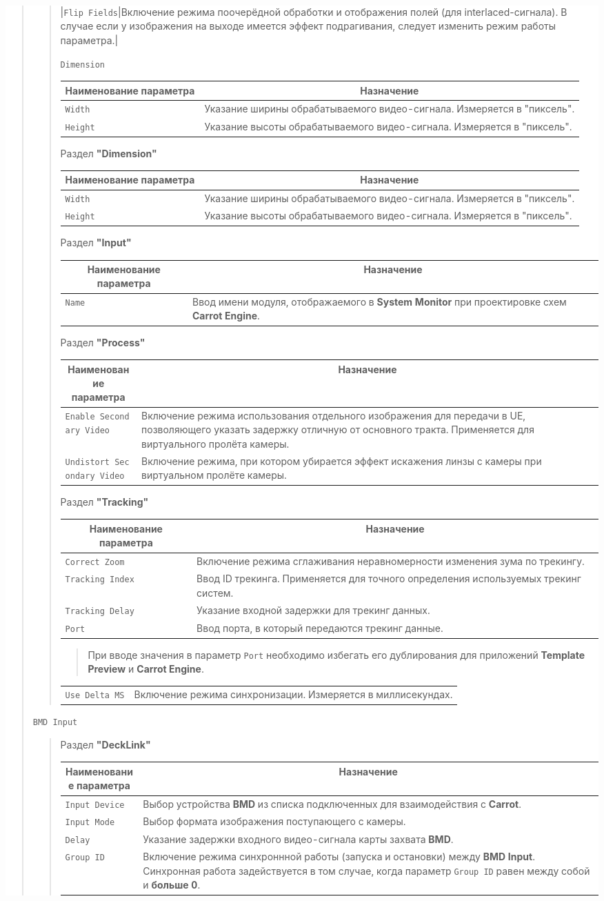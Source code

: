 >>|`Flip Fields`|Включение режима поочерёдной обработки и отображения полей (для interlaced-сигнала). В случае если у изображения на выходе имеется эффект подрагивания, следует изменить режим работы параметра.|
>>
>>`Dimension`
>>
>>|Наименование параметра|Назначение|
>>|-------------------|----------|
>>|`Width`|Указание ширины обрабатываемого видео-сигнала. Измеряется в "пиксель".|
>>|`Height`|Указание высоты обрабатываемого видео-сигнала. Измеряется в "пиксель".|
>>
>>Раздел **"Dimension"**
>>
>>|Наименование параметра|Назначение|
>>|-------------------|----------|
>>|`Width`|Указание ширины обрабатываемого видео-сигнала. Измеряется в "пиксель".|
>>|`Height`|Указание высоты обрабатываемого видео-сигнала. Измеряется в "пиксель".|
>>
>>Раздел **"Input"**
>>
>>|Наименование параметра|Назначение|
>>|-------------------|----------|
>>|`Name`|Ввод имени модуля, отображаемого в **System Monitor** при проектировке схем **Carrot Engine**.|
>>
>>Раздел **"Process"**
>>
>>|Наименование параметра|Назначение|
>>|-------------------|----------|
>>|`Enable Secondary Video`|Включение режима использования отдельного изображения для передачи в UE, позволяющего указать задержку отличную от основного тракта. Применяется для виртуального пролёта камеры.|
>>|`Undistort Secondary Video`|Включение режима, при котором убирается эффект искажения линзы с камеры при виртуальном пролёте камеры.|
>>
>>Раздел **"Tracking"**
>>
>>|Наименование параметра|Назначение|
>>|-------------------|----------|
>>|`Correct Zoom`|Включение режима сглаживания неравномерности изменения зума по трекингу.|
>>|`Tracking Index`|Ввод ID трекинга. Применяется для точного определения используемых трекинг систем.|
>>|`Tracking Delay`|Указание входной задержки для трекинг данных.| 
>>|`Port`|Ввод порта, в который передаются трекинг данные.|
>>
>>>При вводе значения в параметр `Port` необходимо избегать его дублирования для приложений **Template Preview** и **Carrot Engine**.   
>>
>>|||
>>|-------------------|----------|
>>|`Use Delta MS`|Включение режима синхронизации. Измеряется в миллисекундах.| 
>
>`BMD Input`
>
>>Раздел **"DeckLink"**
>>
>>|Наименование параметра|Назначение|
>>|-------------------|----------|
>>|`Input Device`|Выбор устройства **BMD** из списка подключенных для взаимодействия с **Carrot**.|
>>|`Input Mode`|Выбор формата изображения поступающего с камеры.|
>>|`Delay`|Указание задержки входного видео-сигнала карты захвата **BMD**.|
>>|`Group ID`|Включение режима синхроннной работы (запуска и остановки) между **BMD Input**. Синхронная работа задействуется в том случае, когда параметр `Group ID` равен между собой и **больше 0**.|